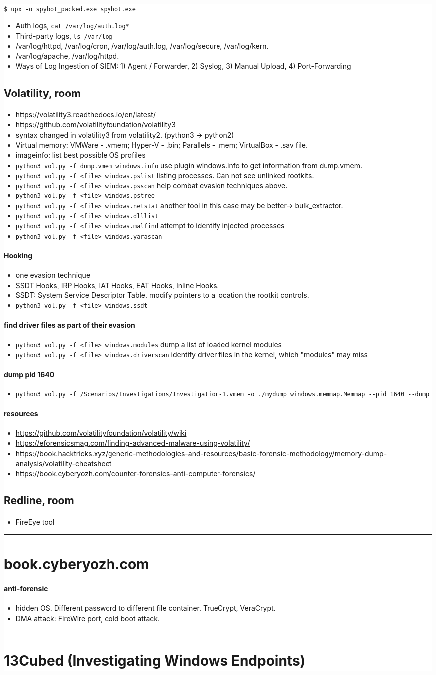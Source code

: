``` $ upx -o spybot_packed.exe spybot.exe ```
- Auth logs, ``` cat /var/log/auth.log* ```
- Third-party logs, ``` ls /var/log ```
- /var/log/httpd, /var/log/cron, /var/log/auth.log, /var/log/secure, /var/log/kern.
- /var/log/apache, /var/log/httpd.
- Ways of Log Ingestion of SIEM:  1) Agent / Forwarder, 2) Syslog, 3) Manual Upload, 4) Port-Forwarding

## Volatility, room
- https://volatility3.readthedocs.io/en/latest/
- https://github.com/volatilityfoundation/volatility3
- syntax changed in volatility3 from volatility2. (python3 -> python2)
- Virtual memory: VMWare - .vmem; Hyper-V - .bin; Parallels - .mem; VirtualBox - .sav file.
- imageinfo: list best possible OS profiles
- ``` python3 vol.py -f dump.vmem windows.info ``` use plugin windows.info to get information from dump.vmem.
- ``` python3 vol.py -f <file> windows.pslist ``` listing processes. Can not see unlinked rootkits.
- ``` python3 vol.py -f <file> windows.psscan ``` help combat evasion techniques above.
- ``` python3 vol.py -f <file> windows.pstree ``` 
- ``` python3 vol.py -f <file> windows.netstat ``` another tool in this case may be better-> bulk_extractor.
- ``` python3 vol.py -f <file> windows.dlllist ``` 
- ``` python3 vol.py -f <file> windows.malfind ``` attempt to identify injected processes 
- ``` python3 vol.py -f <file> windows.yarascan ``` 

#### Hooking
- one evasion technique
- SSDT Hooks, IRP Hooks, IAT Hooks, EAT Hooks, Inline Hooks.
- SSDT: System Service Descriptor Table. modify pointers to a location the rootkit controls.
- ``` python3 vol.py -f <file> windows.ssdt ```

#### find driver files as part of their evasion
- ``` python3 vol.py -f <file> windows.modules ``` dump a list of loaded kernel modules
- ``` python3 vol.py -f <file> windows.driverscan ``` identify driver files in the kernel, which "modules" may miss


#### dump pid 1640
- ``` python3 vol.py -f /Scenarios/Investigations/Investigation-1.vmem -o ./mydump windows.memmap.Memmap --pid 1640 --dump ```

#### resources
- https://github.com/volatilityfoundation/volatility/wiki
- https://eforensicsmag.com/finding-advanced-malware-using-volatility/
- https://book.hacktricks.xyz/generic-methodologies-and-resources/basic-forensic-methodology/memory-dump-analysis/volatility-cheatsheet
- https://book.cyberyozh.com/counter-forensics-anti-computer-forensics/


## Redline, room
- FireEye tool

---

# book.cyberyozh.com

#### anti-forensic
- hidden OS. Different password to different file container. TrueCrypt, VeraCrypt.
- DMA attack: FireWire port, cold boot attack.


---

# 13Cubed (Investigating Windows Endpoints)
```